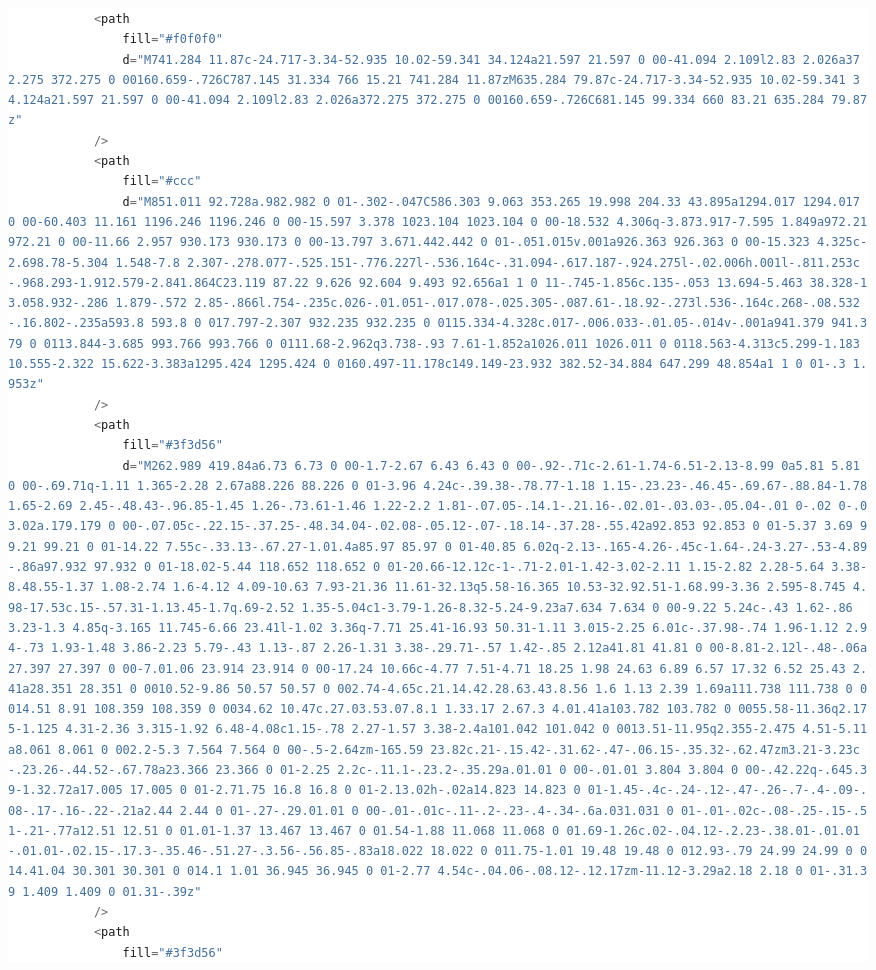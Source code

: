 ```JavaScript
            <path
                fill="#f0f0f0"
                d="M741.284 11.87c-24.717-3.34-52.935 10.02-59.341 34.124a21.597 21.597 0 00-41.094 2.109l2.83 2.026a372.275 372.275 0 00160.659-.726C787.145 31.334 766 15.21 741.284 11.87zM635.284 79.87c-24.717-3.34-52.935 10.02-59.341 34.124a21.597 21.597 0 00-41.094 2.109l2.83 2.026a372.275 372.275 0 00160.659-.726C681.145 99.334 660 83.21 635.284 79.87z"
            />
            <path
                fill="#ccc"
                d="M851.011 92.728a.982.982 0 01-.302-.047C586.303 9.063 353.265 19.998 204.33 43.895a1294.017 1294.017 0 00-60.403 11.161 1196.246 1196.246 0 00-15.597 3.378 1023.104 1023.104 0 00-18.532 4.306q-3.873.917-7.595 1.849a972.21 972.21 0 00-11.66 2.957 930.173 930.173 0 00-13.797 3.671.442.442 0 01-.051.015v.001a926.363 926.363 0 00-15.323 4.325c-2.698.78-5.304 1.548-7.8 2.307-.278.077-.525.151-.776.227l-.536.164c-.31.094-.617.187-.924.275l-.02.006h.001l-.811.253c-.968.293-1.912.579-2.841.864C23.119 87.22 9.626 92.604 9.493 92.656a1 1 0 11-.745-1.856c.135-.053 13.694-5.463 38.328-13.058.932-.286 1.879-.572 2.85-.866l.754-.235c.026-.01.051-.017.078-.025.305-.087.61-.18.92-.273l.536-.164c.268-.08.532-.16.802-.235a593.8 593.8 0 017.797-2.307 932.235 932.235 0 0115.334-4.328c.017-.006.033-.01.05-.014v-.001a941.379 941.379 0 0113.844-3.685 993.766 993.766 0 0111.68-2.962q3.738-.93 7.61-1.852a1026.011 1026.011 0 0118.563-4.313c5.299-1.183 10.555-2.322 15.622-3.383a1295.424 1295.424 0 0160.497-11.178c149.149-23.932 382.52-34.884 647.299 48.854a1 1 0 01-.3 1.953z"
            />
            <path
                fill="#3f3d56"
                d="M262.989 419.84a6.73 6.73 0 00-1.7-2.67 6.43 6.43 0 00-.92-.71c-2.61-1.74-6.51-2.13-8.99 0a5.81 5.81 0 00-.69.71q-1.11 1.365-2.28 2.67a88.226 88.226 0 01-3.96 4.24c-.39.38-.78.77-1.18 1.15-.23.23-.46.45-.69.67-.88.84-1.78 1.65-2.69 2.45-.48.43-.96.85-1.45 1.26-.73.61-1.46 1.22-2.2 1.81-.07.05-.14.1-.21.16-.02.01-.03.03-.05.04-.01 0-.02 0-.03.02a.179.179 0 00-.07.05c-.22.15-.37.25-.48.34.04-.02.08-.05.12-.07-.18.14-.37.28-.55.42a92.853 92.853 0 01-5.37 3.69 99.21 99.21 0 01-14.22 7.55c-.33.13-.67.27-1.01.4a85.97 85.97 0 01-40.85 6.02q-2.13-.165-4.26-.45c-1.64-.24-3.27-.53-4.89-.86a97.932 97.932 0 01-18.02-5.44 118.652 118.652 0 01-20.66-12.12c-1-.71-2.01-1.42-3.02-2.11 1.15-2.82 2.28-5.64 3.38-8.48.55-1.37 1.08-2.74 1.6-4.12 4.09-10.63 7.93-21.36 11.61-32.13q5.58-16.365 10.53-32.92.51-1.68.99-3.36 2.595-8.745 4.98-17.53c.15-.57.31-1.13.45-1.7q.69-2.52 1.35-5.04c1-3.79-1.26-8.32-5.24-9.23a7.634 7.634 0 00-9.22 5.24c-.43 1.62-.86 3.23-1.3 4.85q-3.165 11.745-6.66 23.41l-1.02 3.36q-7.71 25.41-16.93 50.31-1.11 3.015-2.25 6.01c-.37.98-.74 1.96-1.12 2.94-.73 1.93-1.48 3.86-2.23 5.79-.43 1.13-.87 2.26-1.31 3.38-.29.71-.57 1.42-.85 2.12a41.81 41.81 0 00-8.81-2.12l-.48-.06a27.397 27.397 0 00-7.01.06 23.914 23.914 0 00-17.24 10.66c-4.77 7.51-4.71 18.25 1.98 24.63 6.89 6.57 17.32 6.52 25.43 2.41a28.351 28.351 0 0010.52-9.86 50.57 50.57 0 002.74-4.65c.21.14.42.28.63.43.8.56 1.6 1.13 2.39 1.69a111.738 111.738 0 0014.51 8.91 108.359 108.359 0 0034.62 10.47c.27.03.53.07.8.1 1.33.17 2.67.3 4.01.41a103.782 103.782 0 0055.58-11.36q2.175-1.125 4.31-2.36 3.315-1.92 6.48-4.08c1.15-.78 2.27-1.57 3.38-2.4a101.042 101.042 0 0013.51-11.95q2.355-2.475 4.51-5.11a8.061 8.061 0 002.2-5.3 7.564 7.564 0 00-.5-2.64zm-165.59 23.82c.21-.15.42-.31.62-.47-.06.15-.35.32-.62.47zm3.21-3.23c-.23.26-.44.52-.67.78a23.366 23.366 0 01-2.25 2.2c-.11.1-.23.2-.35.29a.01.01 0 00-.01.01 3.804 3.804 0 00-.42.22q-.645.39-1.32.72a17.005 17.005 0 01-2.71.75 16.8 16.8 0 01-2.13.02h-.02a14.823 14.823 0 01-1.45-.4c-.24-.12-.47-.26-.7-.4-.09-.08-.17-.16-.22-.21a2.44 2.44 0 01-.27-.29.01.01 0 00-.01-.01c-.11-.2-.23-.4-.34-.6a.031.031 0 01-.01-.02c-.08-.25-.15-.51-.21-.77a12.51 12.51 0 01.01-1.37 13.467 13.467 0 01.54-1.88 11.068 11.068 0 01.69-1.26c.02-.04.12-.2.23-.38.01-.01.01-.01.01-.02.15-.17.3-.35.46-.51.27-.3.56-.56.85-.83a18.022 18.022 0 011.75-1.01 19.48 19.48 0 012.93-.79 24.99 24.99 0 014.41.04 30.301 30.301 0 014.1 1.01 36.945 36.945 0 01-2.77 4.54c-.04.06-.08.12-.12.17zm-11.12-3.29a2.18 2.18 0 01-.31.39 1.409 1.409 0 01.31-.39z"
            />
            <path
                fill="#3f3d56"
```